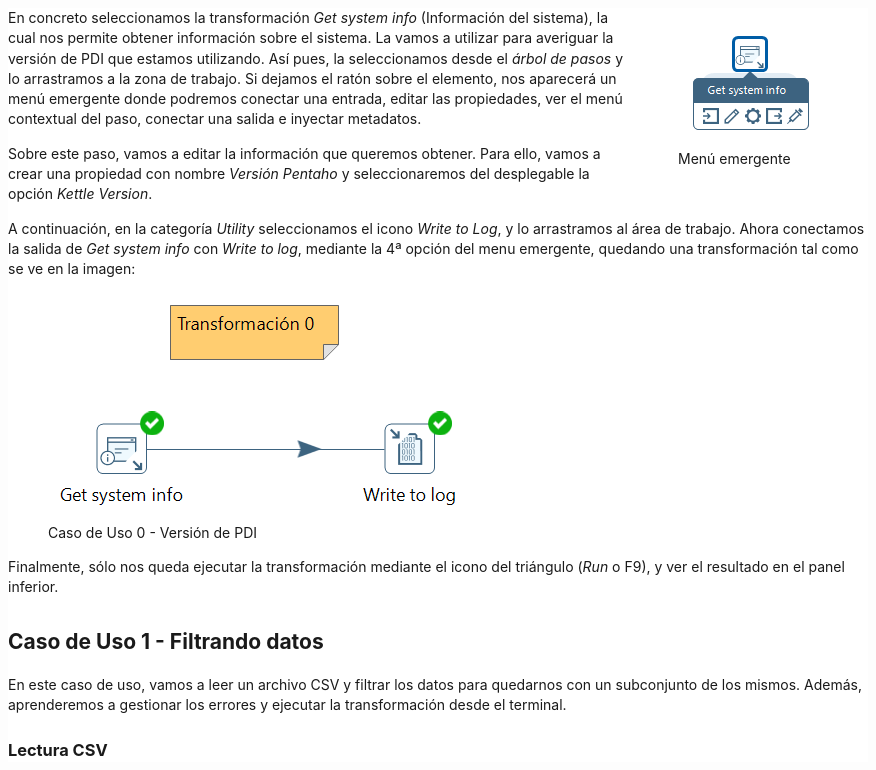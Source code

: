 <figure style="float: right;">
    <img src="../imagenes/etl/02mouseover.png">
    <figcaption>Menú emergente</figcaption>
</figure>

En concreto seleccionamos la transformación *Get system info* (Información del sistema), la cual nos permite obtener información sobre el sistema. La vamos a utilizar para averiguar la versión de PDI que estamos utilizando. Así pues, la seleccionamos desde el *árbol de pasos* y lo arrastramos a la zona de trabajo. Si dejamos el ratón sobre el elemento, nos aparecerá un menú emergente donde podremos conectar una entrada, editar las propiedades, ver el menú contextual del paso, conectar una salida e inyectar metadatos.

Sobre este paso, vamos a editar la información que queremos obtener. Para ello, vamos a crear una propiedad con nombre *Versión Pentaho* y seleccionaremos del desplegable la opción *Kettle Version*.

A continuación, en la categoría *Utility* seleccionamos el icono *Write to Log*, y lo arrastramos al área de trabajo. Ahora conectamos la salida de *Get system info* con *Write to log*, mediante la 4ª opción del menu emergente, quedando una transformación tal como se ve en la imagen:

<figure style="align: center;">
    <img src="../imagenes/etl/02caso0.png">
    <figcaption>Caso de Uso 0 - Versión de PDI</figcaption>
</figure>

Finalmente, sólo nos queda ejecutar la transformación mediante el icono del triángulo (*Run* o F9), y ver el resultado en el panel inferior.

## Caso de Uso 1 - Filtrando datos

En este caso de uso, vamos a leer un archivo CSV y filtrar los datos para quedarnos con un subconjunto de los mismos. Además, aprenderemos a gestionar los errores y ejecutar la transformación desde el terminal.

### Lectura CSV
